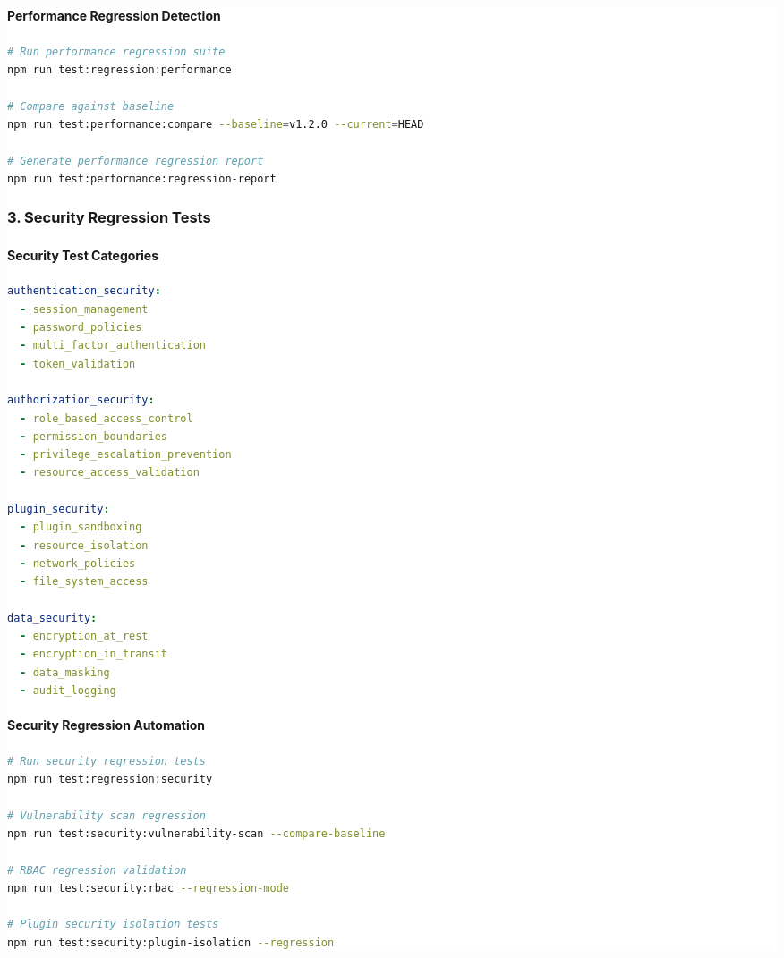#### Performance Regression Detection
```bash
# Run performance regression suite
npm run test:regression:performance

# Compare against baseline
npm run test:performance:compare --baseline=v1.2.0 --current=HEAD

# Generate performance regression report  
npm run test:performance:regression-report
```

### 3. Security Regression Tests

#### Security Test Categories
```yaml
authentication_security:
  - session_management
  - password_policies
  - multi_factor_authentication
  - token_validation

authorization_security:
  - role_based_access_control
  - permission_boundaries
  - privilege_escalation_prevention
  - resource_access_validation

plugin_security:
  - plugin_sandboxing
  - resource_isolation
  - network_policies
  - file_system_access

data_security:
  - encryption_at_rest
  - encryption_in_transit
  - data_masking
  - audit_logging
```

#### Security Regression Automation
```bash
# Run security regression tests
npm run test:regression:security

# Vulnerability scan regression
npm run test:security:vulnerability-scan --compare-baseline

# RBAC regression validation
npm run test:security:rbac --regression-mode

# Plugin security isolation tests
npm run test:security:plugin-isolation --regression
```
